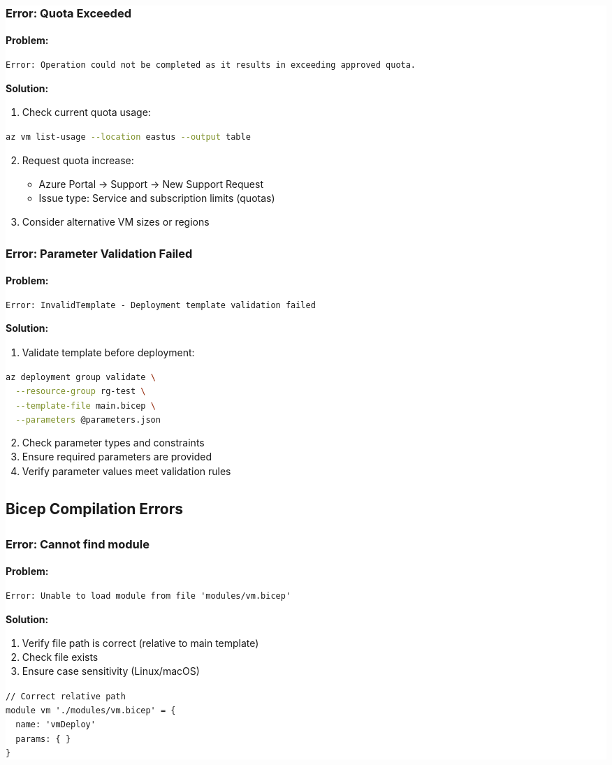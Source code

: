 ### Error: Quota Exceeded

**Problem:**
```text
Error: Operation could not be completed as it results in exceeding approved quota.
```

**Solution:**
1. Check current quota usage:
```bash
az vm list-usage --location eastus --output table
```

2. Request quota increase:
   - Azure Portal → Support → New Support Request
   - Issue type: Service and subscription limits (quotas)

3. Consider alternative VM sizes or regions

### Error: Parameter Validation Failed

**Problem:**
```text
Error: InvalidTemplate - Deployment template validation failed
```

**Solution:**
1. Validate template before deployment:
```bash
az deployment group validate \
  --resource-group rg-test \
  --template-file main.bicep \
  --parameters @parameters.json
```

2. Check parameter types and constraints
3. Ensure required parameters are provided
4. Verify parameter values meet validation rules

## Bicep Compilation Errors

### Error: Cannot find module

**Problem:**
```text
Error: Unable to load module from file 'modules/vm.bicep'
```

**Solution:**
1. Verify file path is correct (relative to main template)
2. Check file exists
3. Ensure case sensitivity (Linux/macOS)

```bicep
// Correct relative path
module vm './modules/vm.bicep' = {
  name: 'vmDeploy'
  params: { }
}
```
